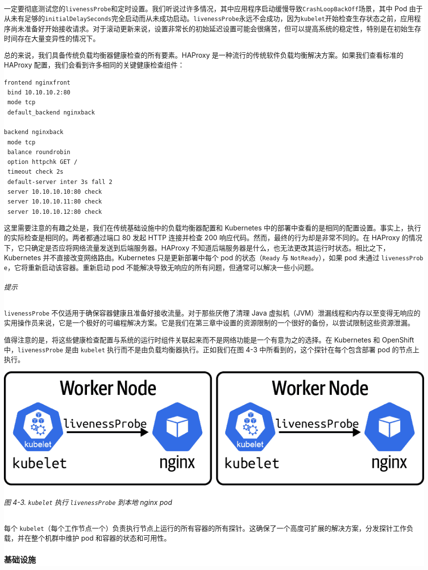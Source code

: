 一定要彻底测试您的`livenessProbe`和定时设置。我们听说过许多情况，其中应用程序启动缓慢导致`CrashLoopBackOff`场景，其中 Pod 由于从未有足够的`initialDelaySeconds`完全启动而从未成功启动。`livenessProbe`永远不会成功，因为`kubelet`开始检查生存状态之前，应用程序尚未准备好开始接收请求。对于滚动更新来说，设置非常长的初始延迟设置可能会很痛苦，但可以提高系统的稳定性，特别是在初始生存时间存在大量变异性的情况下。

总的来说，我们具备传统负载均衡器健康检查的所有要素。HAProxy 是一种流行的传统软件负载均衡解决方案。如果我们查看标准的 HAProxy 配置，我们会看到许多相同的关键健康检查组件：

```
frontend nginxfront
 bind 10.10.10.2:80
 mode tcp
 default_backend nginxback

backend nginxback
 mode tcp
 balance roundrobin
 option httpchk GET /
 timeout check 2s
 default-server inter 3s fall 2 
 server 10.10.10.10:80 check
 server 10.10.10.11:80 check
 server 10.10.10.12:80 check
```

这里需要注意的有趣之处是，我们在传统基础设施中的负载均衡器配置和 Kubernetes 中的部署中查看的是相同的配置设置。事实上，执行的实际检查是相同的。两者都通过端口 80 发起 HTTP 连接并检查 200 响应代码。然而，最终的行为却是非常不同的。在 HAProxy 的情况下，它只确定是否应将网络流量发送到后端服务器。HAProxy 不知道后端服务器是什么，也无法更改其运行时状态。相比之下，Kubernetes 并不直接改变网络路由。Kubernetes 只是更新部署中每个 pod 的状态（`Ready` 与 `NotReady`），如果 pod 未通过 `livenessProbe`，它将重新启动该容器。重新启动 pod 不能解决导致无响应的所有问题，但通常可以解决一些小问题。

###### 提示

`livenessProbe` 不仅适用于确保容器健康且准备好接收流量。对于那些厌倦了清理 Java 虚拟机（JVM）泄漏线程和内存以至变得无响应的实用操作员来说，它是一个极好的可编程解决方案。它是我们在第三章中设置的资源限制的一个很好的备份，以尝试限制这些资源泄漏。

值得注意的是，将这些健康检查配置与系统的运行时组件关联起来而不是网络功能是一个有意为之的选择。在 Kubernetes 和 OpenShift 中，`livenessProbe` 是由 `kubelet` 执行而不是由负载均衡器执行。正如我们在图 4-3 中所看到的，这个探针在每个包含部署 pod 的节点上执行。

![](img/hcok_0403.png)

###### 图 4-3\. `kubelet` 执行 `livenessProbe` 到本地 nginx pod

每个 `kubelet`（每个工作节点一个）负责执行节点上运行的所有容器的所有探针。这确保了一个高度可扩展的解决方案，分发探针工作负载，并在整个机群中维护 pod 和容器的状态和可用性。

### 基础设施
